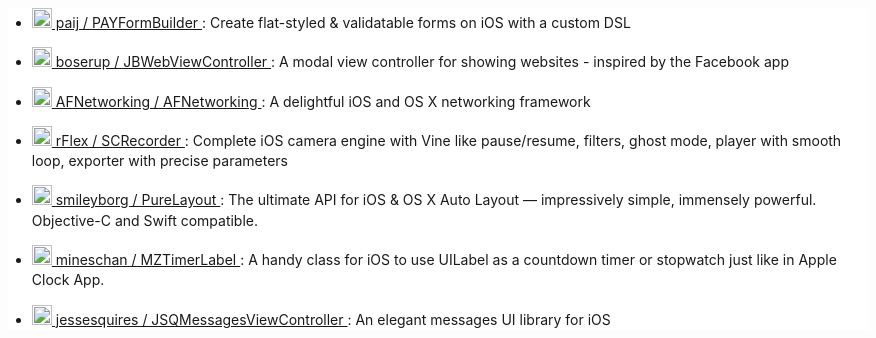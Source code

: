 * <img src='https://avatars3.githubusercontent.com/u/571090?v=3&s=40' height='20' width='20'>[
      paij
      /
      PAYFormBuilder
](https://github.com/paij/PAYFormBuilder): 
      Create flat-styled & validatable forms on iOS with a custom DSL
    
* <img src='https://avatars3.githubusercontent.com/u/1843584?v=3&s=40' height='20' width='20'>[
      boserup
      /
      JBWebViewController
](https://github.com/boserup/JBWebViewController): 
      A modal view controller for showing websites - inspired by the Facebook app
    
* <img src='https://avatars3.githubusercontent.com/u/7659?v=3&s=40' height='20' width='20'>[
      AFNetworking
      /
      AFNetworking
](https://github.com/AFNetworking/AFNetworking): 
      A delightful iOS and OS X networking framework
    
* <img src='https://avatars3.githubusercontent.com/u/1932102?v=3&s=40' height='20' width='20'>[
      rFlex
      /
      SCRecorder
](https://github.com/rFlex/SCRecorder): 
      Complete iOS camera engine with Vine like pause/resume, filters, ghost mode, player with smooth loop, exporter with precise parameters
    
* <img src='https://avatars3.githubusercontent.com/u/1372557?v=3&s=40' height='20' width='20'>[
      smileyborg
      /
      PureLayout
](https://github.com/smileyborg/PureLayout): 
      The ultimate API for iOS & OS X Auto Layout — impressively simple, immensely powerful. Objective-C and Swift compatible.
    
* <img src='https://avatars1.githubusercontent.com/u/897340?v=3&s=40' height='20' width='20'>[
      mineschan
      /
      MZTimerLabel
](https://github.com/mineschan/MZTimerLabel): 
      A handy class for iOS to use UILabel as a countdown timer or stopwatch just like in Apple Clock App.
    
* <img src='https://avatars1.githubusercontent.com/u/2301114?v=3&s=40' height='20' width='20'>[
      jessesquires
      /
      JSQMessagesViewController
](https://github.com/jessesquires/JSQMessagesViewController): 
      An elegant messages UI library for iOS
    
